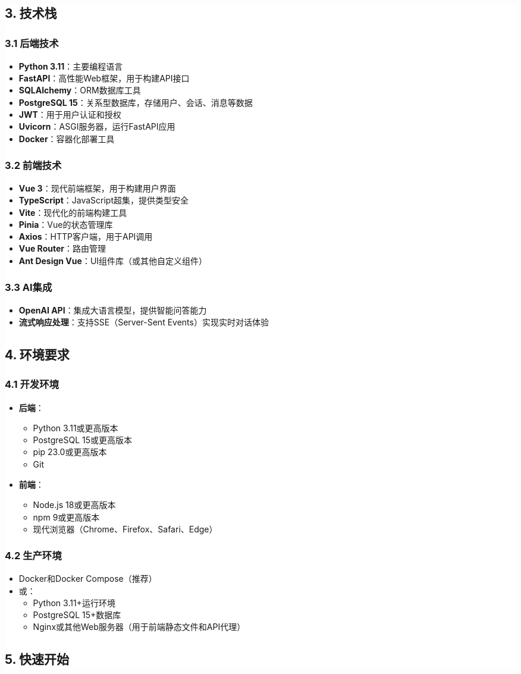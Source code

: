 ## 3. 技术栈

### 3.1 后端技术

- **Python 3.11**：主要编程语言
- **FastAPI**：高性能Web框架，用于构建API接口
- **SQLAlchemy**：ORM数据库工具
- **PostgreSQL 15**：关系型数据库，存储用户、会话、消息等数据
- **JWT**：用于用户认证和授权
- **Uvicorn**：ASGI服务器，运行FastAPI应用
- **Docker**：容器化部署工具

### 3.2 前端技术

- **Vue 3**：现代前端框架，用于构建用户界面
- **TypeScript**：JavaScript超集，提供类型安全
- **Vite**：现代化的前端构建工具
- **Pinia**：Vue的状态管理库
- **Axios**：HTTP客户端，用于API调用
- **Vue Router**：路由管理
- **Ant Design Vue**：UI组件库（或其他自定义组件）

### 3.3 AI集成

- **OpenAI API**：集成大语言模型，提供智能问答能力
- **流式响应处理**：支持SSE（Server-Sent Events）实现实时对话体验

## 4. 环境要求

### 4.1 开发环境

- **后端**：
  - Python 3.11或更高版本
  - PostgreSQL 15或更高版本
  - pip 23.0或更高版本
  - Git

- **前端**：
  - Node.js 18或更高版本
  - npm 9或更高版本
  - 现代浏览器（Chrome、Firefox、Safari、Edge）

### 4.2 生产环境

- Docker和Docker Compose（推荐）
- 或：
  - Python 3.11+运行环境
  - PostgreSQL 15+数据库
  - Nginx或其他Web服务器（用于前端静态文件和API代理）

## 5. 快速开始
